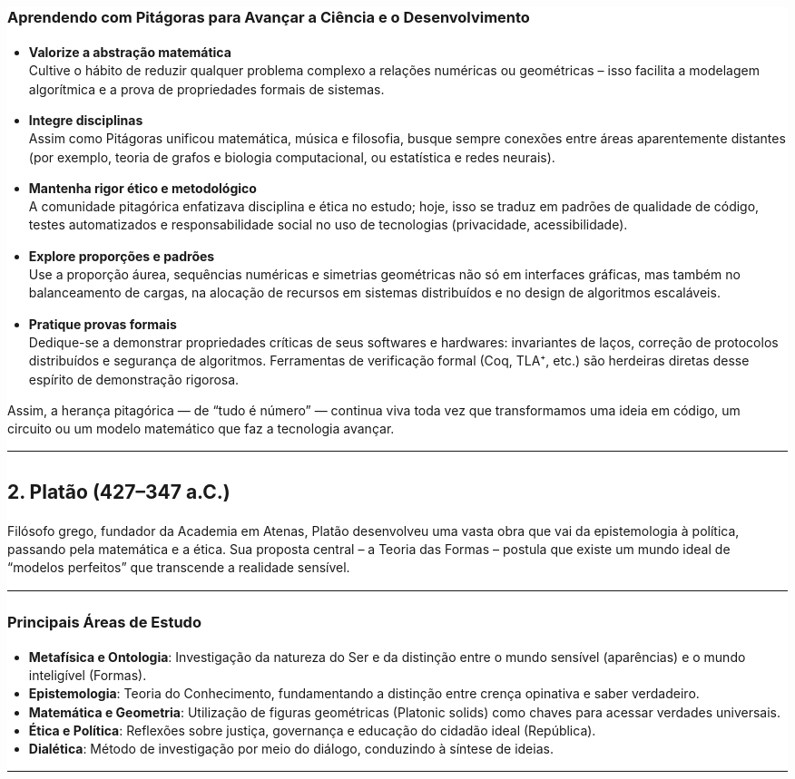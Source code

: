
### Aprendendo com Pitágoras para Avançar a Ciência e o Desenvolvimento

- **Valorize a abstração matemática**  
  Cultive o hábito de reduzir qualquer problema complexo a relações numéricas ou geométricas – isso facilita a modelagem algorítmica e a prova de propriedades formais de sistemas.

- **Integre disciplinas**  
  Assim como Pitágoras unificou matemática, música e filosofia, busque sempre conexões entre áreas aparentemente distantes (por exemplo, teoria de grafos e biologia computacional, ou estatística e redes neurais).

- **Mantenha rigor ético e metodológico**  
  A comunidade pitagórica enfatizava disciplina e ética no estudo; hoje, isso se traduz em padrões de qualidade de código, testes automatizados e responsabilidade social no uso de tecnologias (privacidade, acessibilidade).

- **Explore proporções e padrões**  
  Use a proporção áurea, sequências numéricas e simetrias geométricas não só em interfaces gráficas, mas também no balanceamento de cargas, na alocação de recursos em sistemas distribuídos e no design de algoritmos escaláveis.

- **Pratique provas formais**  
  Dedique-se a demonstrar propriedades críticas de seus softwares e hardwares: invariantes de laços, correção de protocolos distribuídos e segurança de algoritmos. Ferramentas de verificação formal (Coq, TLA⁺, etc.) são herdeiras diretas desse espírito de demonstração rigorosa.

Assim, a herança pitagórica — de “tudo é número” — continua viva toda vez que transformamos uma ideia em código, um circuito ou um modelo matemático que faz a tecnologia avançar.

---

## 2. **Platão (427–347 a.C.)**

Filósofo grego, fundador da Academia em Atenas, Platão desenvolveu uma vasta obra que vai da epistemologia à política, passando pela matemática e a ética. Sua proposta central – a Teoria das Formas – postula que existe um mundo ideal de “modelos perfeitos” que transcende a realidade sensível.

---

### Principais Áreas de Estudo

- **Metafísica e Ontologia**: Investigação da natureza do Ser e da distinção entre o mundo sensível (aparências) e o mundo inteligível (Formas).
- **Epistemologia**: Teoria do Conhecimento, fundamentando a distinção entre crença opinativa e saber verdadeiro.
- **Matemática e Geometria**: Utilização de figuras geométricas (Platonic solids) como chaves para acessar verdades universais.
- **Ética e Política**: Reflexões sobre justiça, governança e educação do cidadão ideal (República).
- **Dialética**: Método de investigação por meio do diálogo, conduzindo à síntese de ideias.

---
